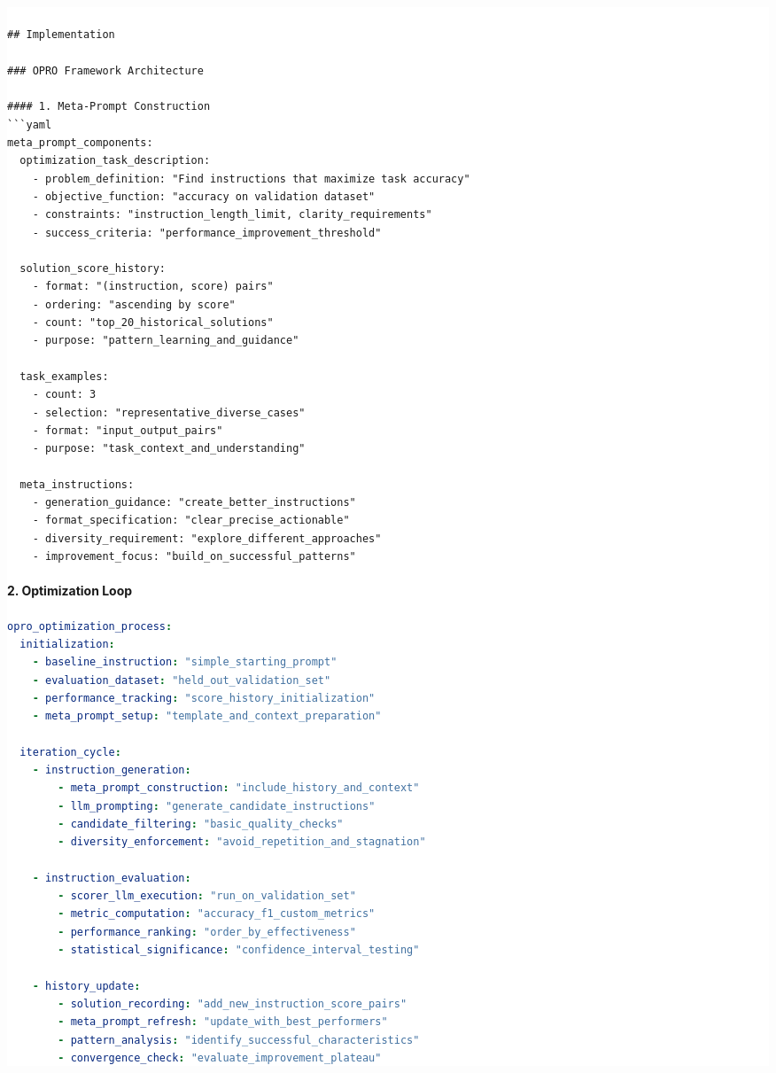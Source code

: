 ```

## Implementation

### OPRO Framework Architecture

#### 1. Meta-Prompt Construction
```yaml
meta_prompt_components:
  optimization_task_description:
    - problem_definition: "Find instructions that maximize task accuracy"
    - objective_function: "accuracy on validation dataset"
    - constraints: "instruction_length_limit, clarity_requirements"
    - success_criteria: "performance_improvement_threshold"
  
  solution_score_history:
    - format: "(instruction, score) pairs"
    - ordering: "ascending by score"
    - count: "top_20_historical_solutions"
    - purpose: "pattern_learning_and_guidance"
  
  task_examples:
    - count: 3
    - selection: "representative_diverse_cases"
    - format: "input_output_pairs"
    - purpose: "task_context_and_understanding"
  
  meta_instructions:
    - generation_guidance: "create_better_instructions"
    - format_specification: "clear_precise_actionable"
    - diversity_requirement: "explore_different_approaches"
    - improvement_focus: "build_on_successful_patterns"
```

#### 2. Optimization Loop
```yaml
opro_optimization_process:
  initialization:
    - baseline_instruction: "simple_starting_prompt"
    - evaluation_dataset: "held_out_validation_set"
    - performance_tracking: "score_history_initialization"
    - meta_prompt_setup: "template_and_context_preparation"
  
  iteration_cycle:
    - instruction_generation:
        - meta_prompt_construction: "include_history_and_context"
        - llm_prompting: "generate_candidate_instructions"
        - candidate_filtering: "basic_quality_checks"
        - diversity_enforcement: "avoid_repetition_and_stagnation"
    
    - instruction_evaluation:
        - scorer_llm_execution: "run_on_validation_set"
        - metric_computation: "accuracy_f1_custom_metrics"
        - performance_ranking: "order_by_effectiveness"
        - statistical_significance: "confidence_interval_testing"
    
    - history_update:
        - solution_recording: "add_new_instruction_score_pairs"
        - meta_prompt_refresh: "update_with_best_performers"
        - pattern_analysis: "identify_successful_characteristics"
        - convergence_check: "evaluate_improvement_plateau"
```
